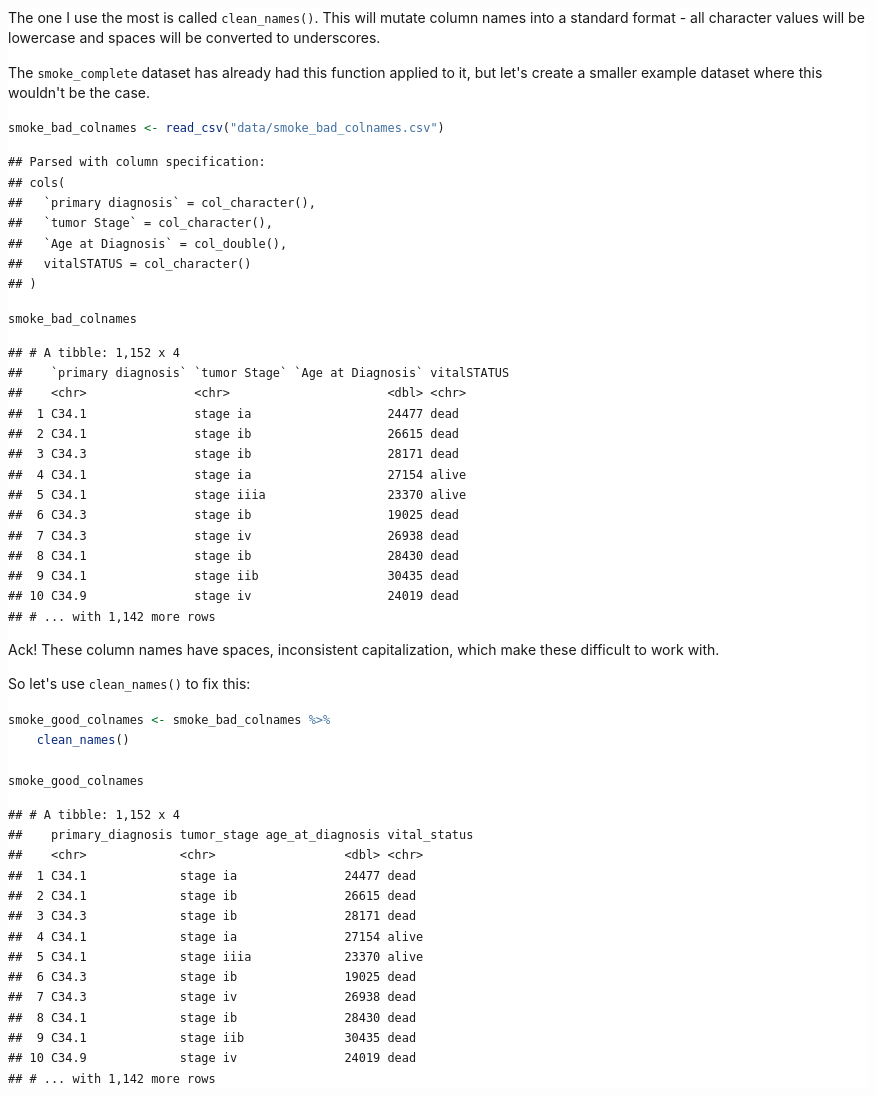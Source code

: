 The one I use the most is called `clean_names()`. This will mutate column names into a standard format - all character values will be lowercase and spaces will be converted to underscores. 

The `smoke_complete` dataset has already had this function applied to it, but let's create a smaller example dataset where this wouldn't be the case.



```r
smoke_bad_colnames <- read_csv("data/smoke_bad_colnames.csv")
```

```
## Parsed with column specification:
## cols(
##   `primary diagnosis` = col_character(),
##   `tumor Stage` = col_character(),
##   `Age at Diagnosis` = col_double(),
##   vitalSTATUS = col_character()
## )
```

```r
smoke_bad_colnames
```

```
## # A tibble: 1,152 x 4
##    `primary diagnosis` `tumor Stage` `Age at Diagnosis` vitalSTATUS
##    <chr>               <chr>                      <dbl> <chr>      
##  1 C34.1               stage ia                   24477 dead       
##  2 C34.1               stage ib                   26615 dead       
##  3 C34.3               stage ib                   28171 dead       
##  4 C34.1               stage ia                   27154 alive      
##  5 C34.1               stage iiia                 23370 alive      
##  6 C34.3               stage ib                   19025 dead       
##  7 C34.3               stage iv                   26938 dead       
##  8 C34.1               stage ib                   28430 dead       
##  9 C34.1               stage iib                  30435 dead       
## 10 C34.9               stage iv                   24019 dead       
## # ... with 1,142 more rows
```

Ack! These column names have spaces, inconsistent capitalization, which make these difficult to work with.

So let's use `clean_names()` to fix this:



```r
smoke_good_colnames <- smoke_bad_colnames %>%
    clean_names()

smoke_good_colnames
```

```
## # A tibble: 1,152 x 4
##    primary_diagnosis tumor_stage age_at_diagnosis vital_status
##    <chr>             <chr>                  <dbl> <chr>       
##  1 C34.1             stage ia               24477 dead        
##  2 C34.1             stage ib               26615 dead        
##  3 C34.3             stage ib               28171 dead        
##  4 C34.1             stage ia               27154 alive       
##  5 C34.1             stage iiia             23370 alive       
##  6 C34.3             stage ib               19025 dead        
##  7 C34.3             stage iv               26938 dead        
##  8 C34.1             stage ib               28430 dead        
##  9 C34.1             stage iib              30435 dead        
## 10 C34.9             stage iv               24019 dead        
## # ... with 1,142 more rows
```